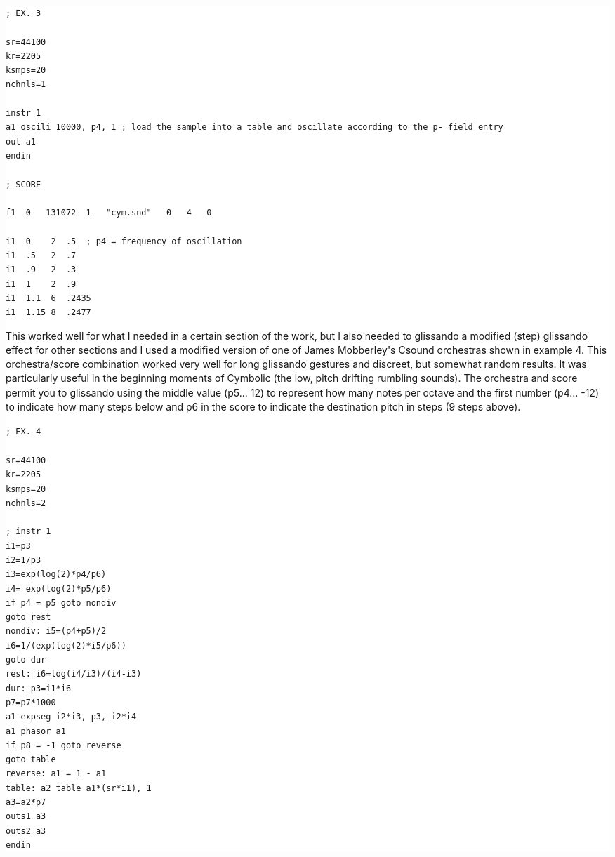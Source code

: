 ```csound
; EX. 3

sr=44100
kr=2205
ksmps=20
nchnls=1

instr 1
a1 oscili 10000, p4, 1 ; load the sample into a table and oscillate according to the p- field entry
out a1
endin

; SCORE

f1 	0 	131072 	1 	"cym.snd" 	0 	4 	0

i1 	0 	 2 	.5 	; p4 = frequency of oscillation
i1 	.5 	 2 	.7
i1 	.9   2 	.3
i1 	1 	 2 	.9
i1 	1.1  6 	.2435
i1 	1.15 8 	.2477
```

This worked well for what I needed in a certain section of the work, but I also needed to glissando a modified (step) glissando effect for other sections and I used a modified version of one of James Mobberley's Csound orchestras shown in example 4. This orchestra/score combination worked very well for long glissando gestures and discreet, but somewhat random results. It was particularly useful in the beginning moments of Cymbolic (the low, pitch drifting rumbling sounds). The orchestra and score permit you to glissando using the middle value (p5... 12) to represent how many notes per octave and the first number (p4... -12) to indicate how many steps below and p6 in the score to indicate the destination pitch in steps (9 steps above).

```csound
; EX. 4

sr=44100
kr=2205
ksmps=20
nchnls=2

; instr 1
i1=p3
i2=1/p3
i3=exp(log(2)*p4/p6)
i4= exp(log(2)*p5/p6)
if p4 = p5 goto nondiv
goto rest
nondiv: i5=(p4+p5)/2
i6=1/(exp(log(2)*i5/p6))
goto dur
rest: i6=log(i4/i3)/(i4-i3)
dur: p3=i1*i6
p7=p7*1000
a1 expseg i2*i3, p3, i2*i4
a1 phasor a1
if p8 = -1 goto reverse
goto table
reverse: a1 = 1 - a1
table: a2 table a1*(sr*i1), 1
a3=a2*p7
outs1 a3
outs2 a3
endin
```